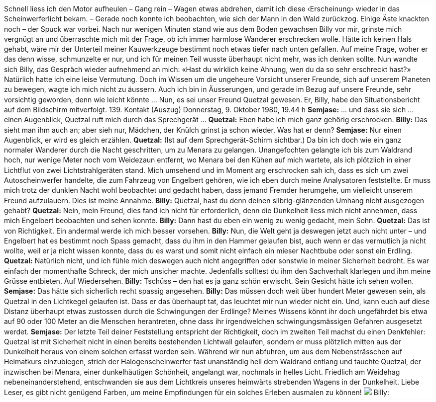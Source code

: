 Schnell liess ich den Motor aufheulen – Gang rein – Wagen etwas abdrehen, damit ich diese ‹Erscheinung› wieder in das Scheinwerferlicht bekam. – Gerade noch konnte ich beobachten, wie sich der Mann in den Wald zurückzog. Einige Äste knackten noch – der Spuck war vorbei.
Nach nur wenigen Minuten stand wie aus dem Boden gewachsen Billy vor mir, grinste mich vergnügt an und überraschte mich mit der Frage, ob ich immer harmlose Wanderer erschrecken wolle. Hätte ich keinen Hals gehabt, wäre mir der Unterteil meiner Kauwerkzeuge bestimmt noch etwas tiefer nach unten gefallen.
Auf meine Frage, woher er das denn wisse, schmunzelte er nur, und ich für meinen Teil wusste überhaupt nicht mehr, was ich denken sollte. Nun wandte sich Billy, das Gespräch wieder aufnehmend an mich: «Hast du wirklich keine Ahnung, wen du da so sehr erschreckt hast?»
Natürlich hatte ich eine leise Vermutung. Doch im Wissen um die ungeheure Vorsicht unserer Freunde, sich auf unserem Planeten zu bewegen, wagte ich mich nicht zu äussern. Auch ich bin in Äusserungen, und gerade im Bezug auf unsere Freunde, sehr vorsichtig geworden, denn wie leicht könnte …
Nun, es sei unser Freund Quetzal gewesen. Er, Billy, habe den Situationsbericht auf dem Bildschirm mitverfolgt.
139. Kontakt (Auszug)
Donnerstag, 9. Oktober 1980, 19.44 h
**Semjase:** … und dass sie sich … einen Augenblick, Quetzal ruft mich durch das Sprechgerät …
**Quetzal:** Eben habe ich mich ganz gehörig erschrocken.
**Billy:** Das sieht man ihm auch an; aber sieh nur, Mädchen, der Knülch grinst ja schon wieder. Was hat er denn?
**Semjase:** Nur einen Augenblick, er wird es gleich erzählen.
**Quetzal:** (Ist auf dem Sprechgerät-Schirm sichtbar.)
Da bin ich doch wie ein ganz normaler Wanderer durch die Nacht geschritten, um zu Menara zu gelangen. Unangefochten gelangte ich bis zum Waldrand hoch, nur wenige Meter noch vom Weidezaun entfernt, wo Menara bei den Kühen auf mich wartete, als ich plötzlich in einer Lichtflut von zwei Lichtstrahlgeräten stand. Mich umsehend und im Moment arg erschrocken sah ich, dass es sich um zwei Autoscheinwerfer handelte, die zum Fahrzeug von Engelbert gehören, wie ich eben durch meine Analysatoren feststellte. Er muss mich trotz der dunklen Nacht wohl beobachtet und gedacht haben, dass jemand Fremder herumgehe, um vielleicht unserem Freund aufzulauern. Dies ist meine Annahme.
**Billy:** Quetzal, hast du denn deinen silbrig-glänzenden Umhang nicht ausgezogen gehabt?
**Quetzal:** Nein, mein Freund, dies fand ich nicht für erforderlich, denn die Dunkelheit liess mich nicht annehmen, dass mich Engelbert beobachten und sehen konnte.
**Billy:** Dann hast du eben ein wenig zu wenig gedacht, mein Sohn.
**Quetzal:** Das ist von Richtigkeit. Ein andermal werde ich mich besser vorsehen.
**Billy:** Nun, die Welt geht ja deswegen jetzt auch nicht unter – und Engelbert hat es bestimmt noch Spass gemacht, dass du ihm in den Hammer gelaufen bist, auch wenn er das vermutlich ja nicht wollte, weil er ja nicht wissen konnte, dass du es warst und somit nicht einfach ein mieser Nachtbube oder sonst ein Erdling.
**Quetzal:** Natürlich nicht, und ich fühle mich deswegen auch nicht angegriffen oder sonstwie in meiner Sicherheit bedroht. Es war einfach der momenthafte Schreck, der mich unsicher machte. Jedenfalls solltest du ihm den Sachverhalt klarlegen und ihm meine Grüsse entbieten. Auf Wiedersehen.
**Billy:** Tschüss – den hat es ja ganz schön erwischt. Sein Gesicht hätte ich sehen wollen.
**Semjase:** Das hätte sich sicherlich recht spassig angesehen.
**Billy:** Das müssen doch weit über hundert Meter gewesen sein, als Quetzal in den Lichtkegel gelaufen ist. Dass er das überhaupt tat, das leuchtet mir nun wieder nicht ein. Und, kann euch auf diese Distanz überhaupt etwas zustossen durch die Schwingungen der Erdlinge? Meines Wissens könnt ihr doch ungefährdet bis etwa auf 90 oder 100 Meter an die Menschen herantreten, ohne dass ihr irgendwelchen schwingungsmässigen Gefahren ausgesetzt werdet.
**Semjase:** Der letzte Teil deiner Feststellung entspricht der Richtigkeit, doch im zweiten Teil machst du einen Denkfehler: Quetzal ist mit Sicherheit nicht in einen bereits bestehenden Lichtwall gelaufen, sondern er muss plötzlich mitten aus der Dunkelheit heraus von einem solchen erfasst worden sein.
Während wir nun abfuhren, um aus dem Nebensträsschen auf Heimatkurs einzubiegen, strich der Halogenscheinwerfer fast unanständig hell dem Waldrand entlang und tauchte Quetzal, der inzwischen bei Menara, einer dunkelhäutigen Schönheit, angelangt war, nochmals in helles Licht.
Friedlich am Weidehag nebeneinanderstehend, entschwanden sie aus dem Lichtkreis unseres heimwärts strebenden Wagens in der Dunkelheit.
Liebe Leser, es gibt nicht genügend Farben, um meine Empfindungen für ein solches Erleben ausmalen zu können!
[![](https://www.futureofmankind.co.uk/w/images/b/b3/CR135-Engelbert_W%C3%A4chter%27s_Signature.png)](https://www.futureofmankind.co.uk/Billy_Meier/<https:/www.futureofmankind.co.uk/w/images/b/b3/CR135-Engelbert_Wächter's_Signature.png>)
Billy: